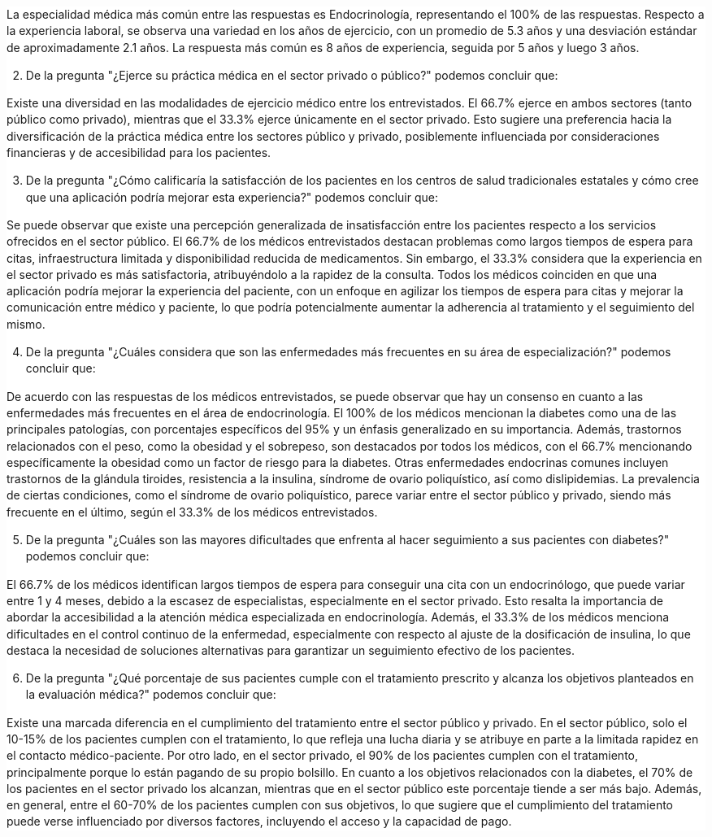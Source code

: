 La especialidad médica más común entre las respuestas es Endocrinología, representando el 100% de las respuestas. Respecto a la experiencia laboral, se observa una variedad en los años de ejercicio, con un promedio de 5.3 años y una desviación estándar de aproximadamente 2.1 años. La respuesta más común es 8 años de experiencia, seguida por 5 años y luego 3 años.

2)	De la pregunta "¿Ejerce su práctica médica en el sector privado o público?" podemos concluir que:

Existe una diversidad en las modalidades de ejercicio médico entre los entrevistados. El 66.7% ejerce en ambos sectores (tanto público como privado), mientras que el 33.3% ejerce únicamente en el sector privado. Esto sugiere una preferencia hacia la diversificación de la práctica médica entre los sectores público y privado, posiblemente influenciada por consideraciones financieras y de accesibilidad para los pacientes.

3)	De la pregunta "¿Cómo calificaría la satisfacción de los pacientes en los centros de salud tradicionales estatales y cómo cree que una aplicación podría mejorar esta experiencia?" podemos concluir que:

Se puede observar que existe una percepción generalizada de insatisfacción entre los pacientes respecto a los servicios ofrecidos en el sector público. El 66.7% de los médicos entrevistados destacan problemas como largos tiempos de espera para citas, infraestructura limitada y disponibilidad reducida de medicamentos. Sin embargo, el 33.3% considera que la experiencia en el sector privado es más satisfactoria, atribuyéndolo a la rapidez de la consulta. Todos los médicos coinciden en que una aplicación podría mejorar la experiencia del paciente, con un enfoque en agilizar los tiempos de espera para citas y mejorar la comunicación entre médico y paciente, lo que podría potencialmente aumentar la adherencia al tratamiento y el seguimiento del mismo.

4)	De la pregunta "¿Cuáles considera que son las enfermedades más frecuentes en su área de especialización?" podemos concluir que:

De acuerdo con las respuestas de los médicos entrevistados, se puede observar que hay un consenso en cuanto a las enfermedades más frecuentes en el área de endocrinología. El 100% de los médicos mencionan la diabetes como una de las principales patologías, con porcentajes específicos del 95% y un énfasis generalizado en su importancia. Además, trastornos relacionados con el peso, como la obesidad y el sobrepeso, son destacados por todos los médicos, con el 66.7% mencionando específicamente la obesidad como un factor de riesgo para la diabetes. Otras enfermedades endocrinas comunes incluyen trastornos de la glándula tiroides, resistencia a la insulina, síndrome de ovario poliquístico, así como dislipidemias. La prevalencia de ciertas condiciones, como el síndrome de ovario poliquístico, parece variar entre el sector público y privado, siendo más frecuente en el último, según el 33.3% de los médicos entrevistados. 

5)	De la pregunta "¿Cuáles son las mayores dificultades que enfrenta al hacer seguimiento a sus pacientes con diabetes?" podemos concluir que:

El 66.7% de los médicos identifican largos tiempos de espera para conseguir una cita con un endocrinólogo, que puede variar entre 1 y 4 meses, debido a la escasez de especialistas, especialmente en el sector privado. Esto resalta la importancia de abordar la accesibilidad a la atención médica especializada en endocrinología. Además, el 33.3% de los médicos menciona dificultades en el control continuo de la enfermedad, especialmente con respecto al ajuste de la dosificación de insulina, lo que destaca la necesidad de soluciones alternativas para garantizar un seguimiento efectivo de los pacientes.

6)	De la pregunta "¿Qué porcentaje de sus pacientes cumple con el tratamiento prescrito y alcanza los objetivos planteados en la evaluación médica?" podemos concluir que:

Existe una marcada diferencia en el cumplimiento del tratamiento entre el sector público y privado. En el sector público, solo el 10-15% de los pacientes cumplen con el tratamiento, lo que refleja una lucha diaria y se atribuye en parte a la limitada rapidez en el contacto médico-paciente. Por otro lado, en el sector privado, el 90% de los pacientes cumplen con el tratamiento, principalmente porque lo están pagando de su propio bolsillo. En cuanto a los objetivos relacionados con la diabetes, el 70% de los pacientes en el sector privado los alcanzan, mientras que en el sector público este porcentaje tiende a ser más bajo. Además, en general, entre el 60-70% de los pacientes cumplen con sus objetivos, lo que sugiere que el cumplimiento del tratamiento puede verse influenciado por diversos factores, incluyendo el acceso y la capacidad de pago.
